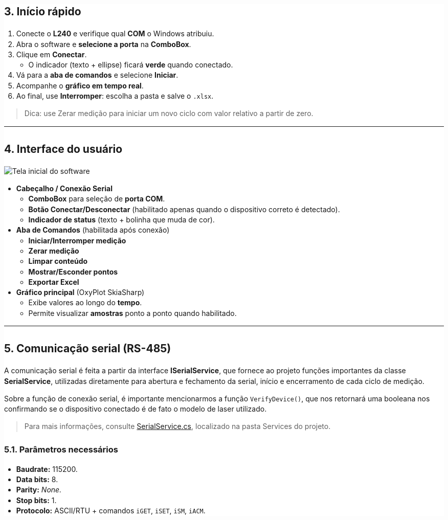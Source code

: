 
## 3. Início rápido

1. Conecte o **L240** e verifique qual **COM** o Windows atribuiu.
2. Abra o software e **selecione a porta** na **ComboBox**.
3. Clique em **Conectar**.
    - O indicador (texto + ellipse) ficará **verde** quando conectado.
4. Vá para a **aba de comandos** e selecione **Iniciar**.
5. Acompanhe o **gráfico em tempo real**.
6. Ao final, use **Interromper**: escolha a pasta e salve o `.xlsx`.

> Dica: use Zerar medição para iniciar um novo ciclo com valor relativo a partir de zero.
> 

---

## 4. Interface do usuário

<img width="1010" alt="Tela inicial do software" src="https://github.com/user-attachments/assets/33a6981b-c45c-41c8-b3c9-ff6f18288756" />


- **Cabeçalho / Conexão Serial**
    - **ComboBox** para seleção de **porta COM**.
    - **Botão Conectar/Desconectar** (habilitado apenas quando o dispositivo correto é detectado).
    - **Indicador de status** (texto + bolinha que muda de cor).
- **Aba de Comandos** (habilitada após conexão)
    - **Iniciar/Interromper medição**
    - **Zerar medição**
    - **Limpar conteúdo**
    - **Mostrar/Esconder pontos**
    - **Exportar Excel**
- **Gráfico principal** (OxyPlot SkiaSharp)
    - Exibe valores ao longo do **tempo**.
    - Permite visualizar **amostras** ponto a ponto quando habilitado.

---

## 5. Comunicação serial (RS-485)

A comunicação serial é feita a partir da interface **ISerialService**, que fornece ao projeto funções importantes da classe **SerialService**, utilizadas diretamente para abertura e fechamento da serial, início e encerramento de cada ciclo de medição.

Sobre a função de conexão serial, é importante mencionarmos a função `VerifyDevice()`, que nos retornará uma booleana nos confirmando se o dispositivo conectado é de fato o modelo de laser utilizado.

> Para mais informações, consulte [SerialService.cs](../Intron.LaserMonitor/Services/SerialService.cs), localizado na pasta Services do projeto.

### 5.1. Parâmetros necessários

- **Baudrate:** 115200.
- **Data bits:** 8.
- **Parity:** *None.*
- **Stop bits:** 1.
- **Protocolo:** ASCII/RTU + comandos `iGET`, `iSET`, `iSM`, `iACM`.
